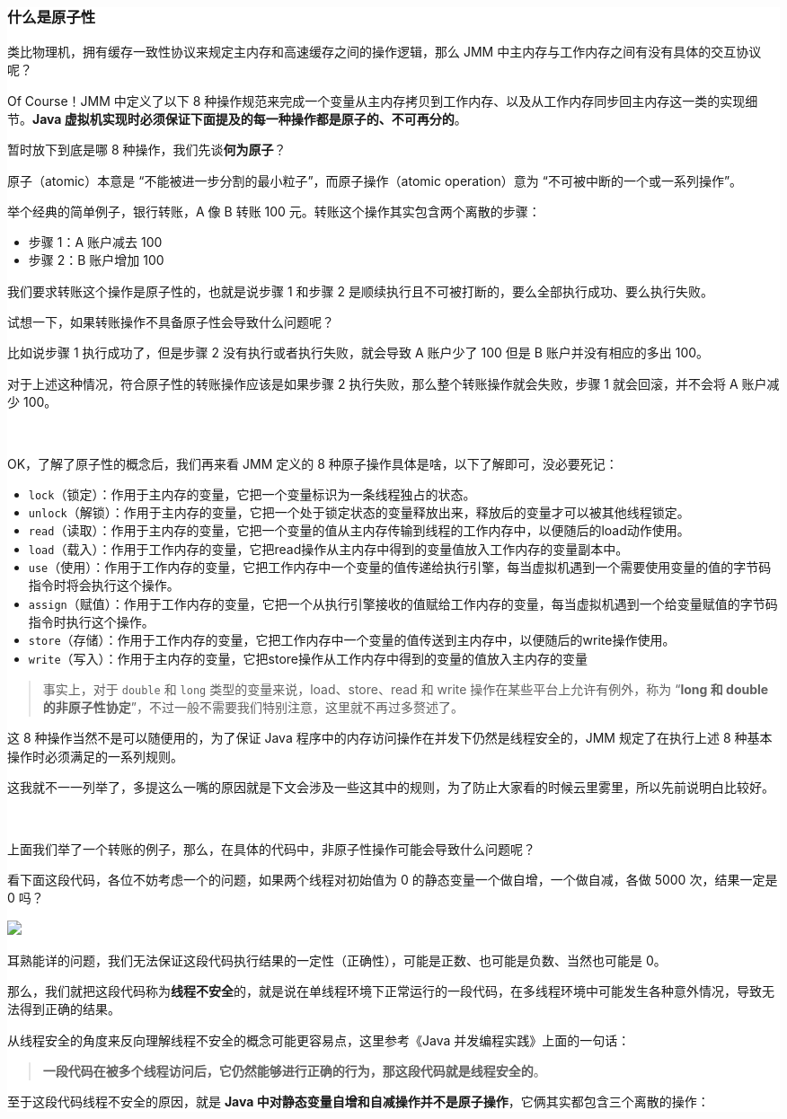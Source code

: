 ### 什么是原子性

类比物理机，拥有缓存一致性协议来规定主内存和高速缓存之间的操作逻辑，那么 JMM 中主内存与工作内存之间有没有具体的交互协议呢？

Of Course！JMM 中定义了以下 8 种操作规范来完成一个变量从主内存拷贝到工作内存、以及从工作内存同步回主内存这一类的实现细节。**Java 虚拟机实现时必须保证下面提及的每一种操作都是原子的、不可再分的**。

暂时放下到底是哪 8 种操作，我们先谈**何为原子**？

原子（atomic）本意是 “不能被进一步分割的最小粒子”，而原子操作（atomic operation）意为 “不可被中断的一个或一系列操作”。

举个经典的简单例子，银行转账，A 像 B 转账 100 元。转账这个操作其实包含两个离散的步骤：

- 步骤 1：A 账户减去 100
- 步骤 2：B 账户增加 100

我们要求转账这个操作是原子性的，也就是说步骤 1 和步骤 2 是顺续执行且不可被打断的，要么全部执行成功、要么执行失败。

试想一下，如果转账操作不具备原子性会导致什么问题呢？

比如说步骤 1 执行成功了，但是步骤 2 没有执行或者执行失败，就会导致 A 账户少了 100 但是 B 账户并没有相应的多出 100。

对于上述这种情况，符合原子性的转账操作应该是如果步骤 2 执行失败，那么整个转账操作就会失败，步骤 1 就会回滚，并不会将 A 账户减少 100。

<br>

OK，了解了原子性的概念后，我们再来看 JMM 定义的 8 种原子操作具体是啥，以下了解即可，没必要死记：

- `lock`（锁定）：作用于主内存的变量，它把一个变量标识为一条线程独占的状态。
- `unlock`（解锁）：作用于主内存的变量，它把一个处于锁定状态的变量释放出来，释放后的变量才可以被其他线程锁定。
- `read`（读取）：作用于主内存的变量，它把一个变量的值从主内存传输到线程的工作内存中，以便随后的load动作使用。
- `load`（载入）：作用于工作内存的变量，它把read操作从主内存中得到的变量值放入工作内存的变量副本中。
- `use`（使用）：作用于工作内存的变量，它把工作内存中一个变量的值传递给执行引擎，每当虚拟机遇到一个需要使用变量的值的字节码指令时将会执行这个操作。
- `assign`（赋值）：作用于工作内存的变量，它把一个从执行引擎接收的值赋给工作内存的变量，每当虚拟机遇到一个给变量赋值的字节码指令时执行这个操作。
- `store`（存储）：作用于工作内存的变量，它把工作内存中一个变量的值传送到主内存中，以便随后的write操作使用。
- `write`（写入）：作用于主内存的变量，它把store操作从工作内存中得到的变量的值放入主内存的变量

> 事实上，对于 `double` 和 `long` 类型的变量来说，load、store、read 和 write 操作在某些平台上允许有例外，称为 “**long 和 double 的非原子性协定**”，不过一般不需要我们特别注意，这里就不再过多赘述了。

这 8 种操作当然不是可以随便用的，为了保证 Java 程序中的内存访问操作在并发下仍然是线程安全的，JMM 规定了在执行上述 8 种基本操作时必须满足的一系列规则。

这我就不一一列举了，多提这么一嘴的原因就是下文会涉及一些这其中的规则，为了防止大家看的时候云里雾里，所以先前说明白比较好。

<br>

上面我们举了一个转账的例子，那么，在具体的代码中，非原子性操作可能会导致什么问题呢？

看下面这段代码，各位不妨考虑一个的问题，如果两个线程对初始值为 0 的静态变量一个做自增，一个做自减，各做 5000 次，结果一定是 0 吗？

![](https://cs-wiki.oss-cn-shanghai.aliyuncs.com/img/20210430182243.png)

耳熟能详的问题，我们无法保证这段代码执行结果的一定性（正确性），可能是正数、也可能是负数、当然也可能是 0。

那么，我们就把这段代码称为**线程不安全**的，就是说在单线程环境下正常运行的一段代码，在多线程环境中可能发生各种意外情况，导致无法得到正确的结果。

从线程安全的角度来反向理解线程不安全的概念可能更容易点，这里参考《Java 并发编程实践》上面的一句话：

> **一段代码在被多个线程访问后，它仍然能够进行正确的行为，那这段代码就是线程安全的**。

至于这段代码线程不安全的原因，就是 **Java 中对静态变量自增和自减操作并不是原子操作**，它俩其实都包含三个离散的操作：
